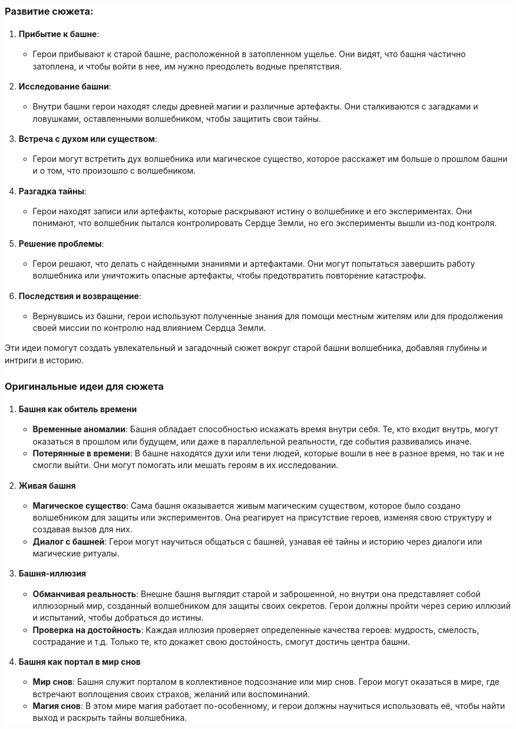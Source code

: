 ### Развитие сюжета:

1. **Прибытие к башне**:
   - Герои прибывают к старой башне, расположенной в затопленном ущелье. Они видят, что башня частично затоплена, и чтобы войти в нее, им нужно преодолеть водные препятствия.

2. **Исследование башни**:
   - Внутри башни герои находят следы древней магии и различные артефакты. Они сталкиваются с загадками и ловушками, оставленными волшебником, чтобы защитить свои тайны.

3. **Встреча с духом или существом**:
   - Герои могут встретить дух волшебника или магическое существо, которое расскажет им больше о прошлом башни и о том, что произошло с волшебником.

4. **Разгадка тайны**:
   - Герои находят записи или артефакты, которые раскрывают истину о волшебнике и его экспериментах. Они понимают, что волшебник пытался контролировать Сердце Земли, но его эксперименты вышли из-под контроля.

5. **Решение проблемы**:
   - Герои решают, что делать с найденными знаниями и артефактами. Они могут попытаться завершить работу волшебника или уничтожить опасные артефакты, чтобы предотвратить повторение катастрофы.

6. **Последствия и возвращение**:
   - Вернувшись из башни, герои используют полученные знания для помощи местным жителям или для продолжения своей миссии по контролю над влиянием Сердца Земли.

Эти идеи помогут создать увлекательный и загадочный сюжет вокруг старой башни волшебника, добавляя глубины и интриги в историю.


### Оригинальные идеи для сюжета

1. **Башня как обитель времени**
   - **Временные аномалии**: Башня обладает способностью искажать время внутри себя. Те, кто входит внутрь, могут оказаться в прошлом или будущем, или даже в параллельной реальности, где события развивались иначе.
   - **Потерянные в времени**: В башне находятся духи или тени людей, которые вошли в нее в разное время, но так и не смогли выйти. Они могут помогать или мешать героям в их исследовании.

2. **Живая башня**
   - **Магическое существо**: Сама башня оказывается живым магическим существом, которое было создано волшебником для защиты или экспериментов. Она реагирует на присутствие героев, изменяя свою структуру и создавая вызов для них.
   - **Диалог с башней**: Герои могут научиться общаться с башней, узнавая её тайны и историю через диалоги или магические ритуалы.

3. **Башня-иллюзия**
   - **Обманчивая реальность**: Внешне башня выглядит старой и заброшенной, но внутри она представляет собой иллюзорный мир, созданный волшебником для защиты своих секретов. Герои должны пройти через серию иллюзий и испытаний, чтобы добраться до истины.
   - **Проверка на достойность**: Каждая иллюзия проверяет определенные качества героев: мудрость, смелость, сострадание и т.д. Только те, кто докажет свою достойность, смогут достичь центра башни.

4. **Башня как портал в мир снов**
   - **Мир снов**: Башня служит порталом в коллективное подсознание или мир снов. Герои могут оказаться в мире, где встречают воплощения своих страхов, желаний или воспоминаний.
   - **Магия снов**: В этом мире магия работает по-особенному, и герои должны научиться использовать её, чтобы найти выход и раскрыть тайны волшебника.
